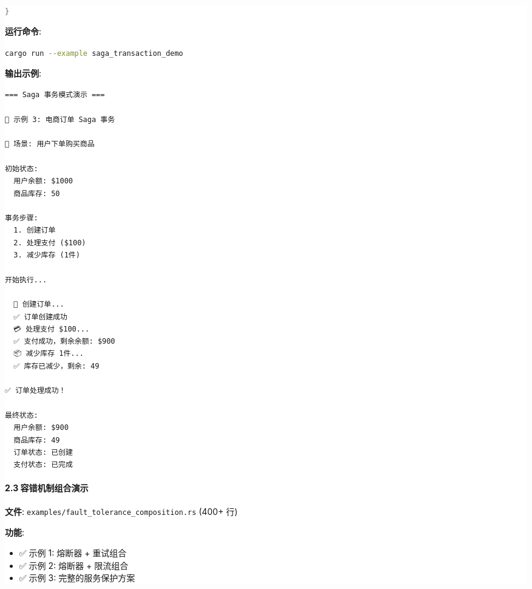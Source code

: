 ```rust
}
```

**运行命令**:

```bash
cargo run --example saga_transaction_demo
```

**输出示例**:

```text
=== Saga 事务模式演示 ===

📝 示例 3: 电商订单 Saga 事务

🛒 场景: 用户下单购买商品

初始状态:
  用户余额: $1000
  商品库存: 50

事务步骤:
  1. 创建订单
  2. 处理支付 ($100)
  3. 减少库存 (1件)

开始执行...

  📝 创建订单...
  ✅ 订单创建成功
  💳 处理支付 $100...
  ✅ 支付成功，剩余余额: $900
  📦 减少库存 1件...
  ✅ 库存已减少，剩余: 49

✅ 订单处理成功！

最终状态:
  用户余额: $900
  商品库存: 49
  订单状态: 已创建
  支付状态: 已完成
```

#### 2.3 容错机制组合演示

**文件**: `examples/fault_tolerance_composition.rs` (400+ 行)

**功能**:

- ✅ 示例 1: 熔断器 + 重试组合
- ✅ 示例 2: 熔断器 + 限流组合
- ✅ 示例 3: 完整的服务保护方案

